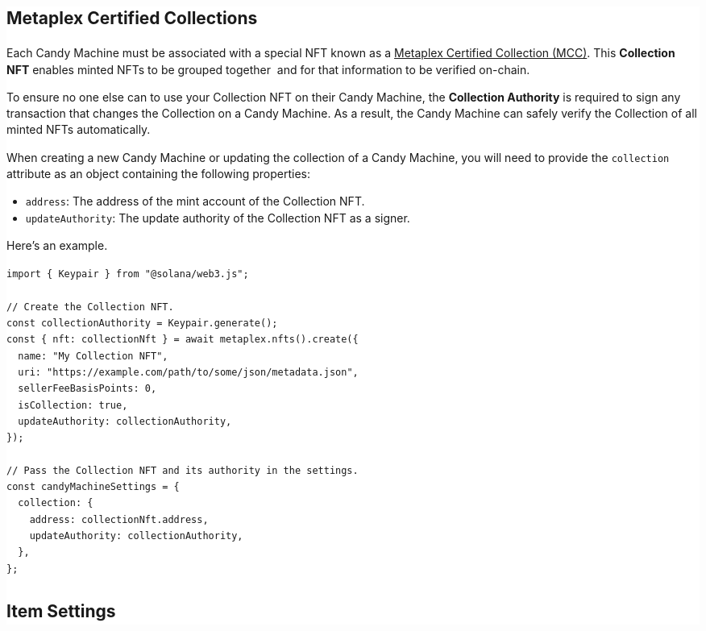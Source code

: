 </div>
</AccordionItem>
</Accordion>

## Metaplex Certified Collections

Each Candy Machine must be associated with a special NFT known as a [Metaplex Certified Collection (MCC)](/programs/token-metadata/certified-collections). This **Collection NFT** enables minted NFTs to be grouped together
 and for that information to be verified on-chain.

To ensure no one else can to use your Collection NFT on their Candy Machine, the **Collection Authority** is required to sign any transaction that changes the Collection on a Candy Machine. As a result, the Candy Machine can safely verify the Collection of all minted NFTs automatically.

<Accordion>
<AccordionItem title="JS SDK" open={true}>
<div className="accordion-item-padding">

When creating a new Candy Machine or updating the collection of a Candy Machine, you will need to provide the `collection` attribute as an object containing the following properties:
- `address`: The address of the mint account of the Collection NFT.
- `updateAuthority`: The update authority of the Collection NFT as a signer.

Here’s an example.

```tsx
import { Keypair } from "@solana/web3.js";

// Create the Collection NFT.
const collectionAuthority = Keypair.generate();
const { nft: collectionNft } = await metaplex.nfts().create({
  name: "My Collection NFT",
  uri: "https://example.com/path/to/some/json/metadata.json",
  sellerFeeBasisPoints: 0,
  isCollection: true,
  updateAuthority: collectionAuthority,
});

// Pass the Collection NFT and its authority in the settings.
const candyMachineSettings = {
  collection: {
    address: collectionNft.address,
    updateAuthority: collectionAuthority,
  },
};
```

</div>
</AccordionItem>
</Accordion>

## Item Settings
